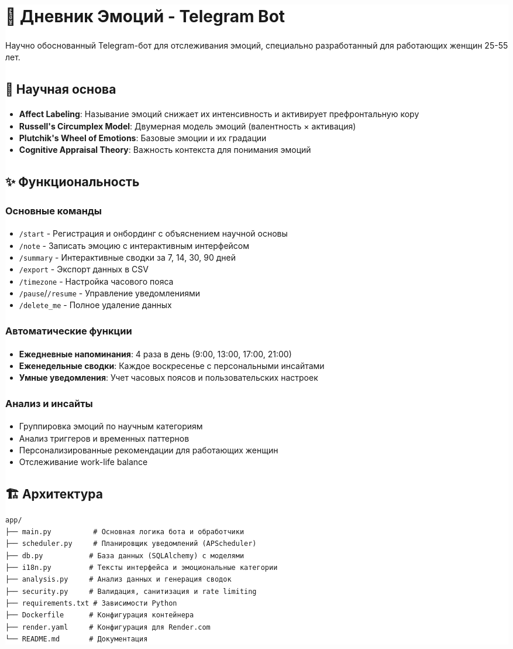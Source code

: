 # 🌸 Дневник Эмоций - Telegram Bot

Научно обоснованный Telegram-бот для отслеживания эмоций, специально разработанный для работающих женщин 25-55 лет.

## 🧠 Научная основа

- **Affect Labeling**: Называние эмоций снижает их интенсивность и активирует префронтальную кору
- **Russell's Circumplex Model**: Двумерная модель эмоций (валентность × активация)
- **Plutchik's Wheel of Emotions**: Базовые эмоции и их градации
- **Cognitive Appraisal Theory**: Важность контекста для понимания эмоций

## ✨ Функциональность

### Основные команды
- `/start` - Регистрация и онбординг с объяснением научной основы
- `/note` - Записать эмоцию с интерактивным интерфейсом
- `/summary` - Интерактивные сводки за 7, 14, 30, 90 дней
- `/export` - Экспорт данных в CSV
- `/timezone` - Настройка часового пояса
- `/pause`/`/resume` - Управление уведомлениями
- `/delete_me` - Полное удаление данных

### Автоматические функции
- **Ежедневные напоминания**: 4 раза в день (9:00, 13:00, 17:00, 21:00)
- **Еженедельные сводки**: Каждое воскресенье с персональными инсайтами
- **Умные уведомления**: Учет часовых поясов и пользовательских настроек

### Анализ и инсайты
- Группировка эмоций по научным категориям
- Анализ триггеров и временных паттернов
- Персонализированные рекомендации для работающих женщин
- Отслеживание work-life balance

## 🏗 Архитектура

```
app/
├── main.py          # Основная логика бота и обработчики
├── scheduler.py     # Планировщик уведомлений (APScheduler)
├── db.py           # База данных (SQLAlchemy) с моделями
├── i18n.py         # Тексты интерфейса и эмоциональные категории
├── analysis.py     # Анализ данных и генерация сводок
├── security.py     # Валидация, санитизация и rate limiting
├── requirements.txt # Зависимости Python
├── Dockerfile      # Конфигурация контейнера
├── render.yaml     # Конфигурация для Render.com
└── README.md       # Документация
```
